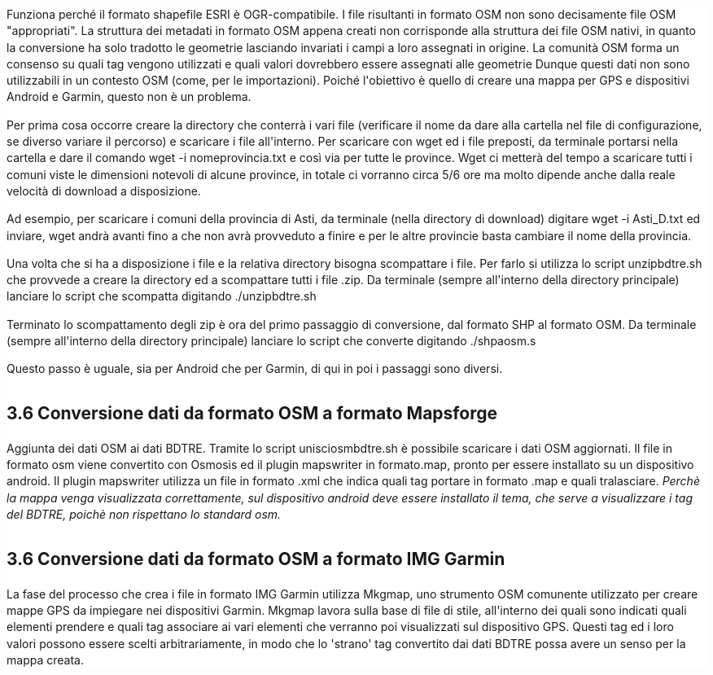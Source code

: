 Funziona perché il formato shapefile ESRI è OGR-compatibile. I file risultanti in formato OSM non sono decisamente file OSM "appropriati".
La struttura dei metadati in formato OSM appena creati non corrisponde alla struttura dei file OSM nativi, in quanto la conversione ha solo tradotto le geometrie
lasciando invariati i campi a loro assegnati in origine. La comunità OSM forma un consenso su quali tag vengono utilizzati e quali valori dovrebbero essere assegnati alle geometrie
Dunque questi dati non sono utilizzabili in un contesto OSM (come, per le importazioni).
Poiché l'obiettivo è quello di creare una mappa per GPS e dispositivi Android e Garmin, questo non è un problema.

Per prima cosa occorre creare la directory che conterrà i vari file (verificare il nome da dare alla cartella nel file di configurazione, se diverso variare il percorso) e scaricare i file all'interno.
Per scaricare con wget ed i file preposti, da terminale portarsi nella cartella e dare il comando wget -i nomeprovincia.txt e così via per tutte le province.
Wget ci metterà del tempo a scaricare tutti i comuni viste le dimensioni notevoli di alcune province, in totale ci vorranno circa 5/6 ore ma molto dipende anche dalla reale velocità di download a disposizione.

Ad esempio, per scaricare i comuni della provincia di Asti, da terminale (nella directory di download) digitare wget -i Asti_D.txt ed inviare, wget andrà avanti fino a che non avrà provveduto a finire e per le altre provincie basta cambiare
il nome della provincia.

Una volta che si ha a disposizione i file e la relativa directory bisogna scompattare i file. Per farlo si utilizza lo script unzipbdtre.sh che provvede a creare la directory ed a scompattare tutti i file .zip.
Da terminale (sempre all'interno della directory principale) lanciare lo script che scompatta digitando ./unzipbdtre.sh

Terminato lo scompattamento degli zip è ora del primo passaggio di conversione, dal formato SHP al formato OSM.
Da terminale (sempre all'interno della directory principale) lanciare lo script che converte digitando ./shpaosm.s

Questo passo è uguale, sia per Android che per Garmin, di qui in poi i passaggi sono diversi.


3.6 Conversione dati da formato OSM a formato Mapsforge
--------------------------------------------------------
Aggiunta dei dati OSM ai dati BDTRE.
Tramite lo script unisciosmbdtre.sh è possibile scaricare i dati OSM aggiornati.
Il file in formato osm viene convertito con Osmosis ed il plugin mapswriter in formato.map, pronto per essere installato su un dispositivo android.
Il plugin mapswriter utilizza un file in formato .xml che indica quali tag portare in formato .map e quali tralasciare.
*Perchè la mappa venga visualizzata correttamente, sul dispositivo android deve essere installato il tema, che serve a visualizzare i tag del BDTRE, poichè non rispettano lo standard osm.*


3.6 Conversione dati da formato OSM a formato IMG Garmin
--------------------------------------------------------

La fase del processo che crea i file in formato IMG Garmin utilizza Mkgmap, uno strumento OSM comunente utilizzato per creare mappe GPS da impiegare nei dispositivi Garmin.
Mkgmap lavora sulla base di file di stile, all'interno dei quali sono indicati quali elementi prendere e quali tag associare ai vari elementi che verranno poi visualizzati
sul dispositivo GPS.
Questi tag ed i loro valori possono essere scelti arbitrariamente, in modo che lo 'strano' tag convertito dai dati BDTRE possa avere un senso per la mappa creata.
